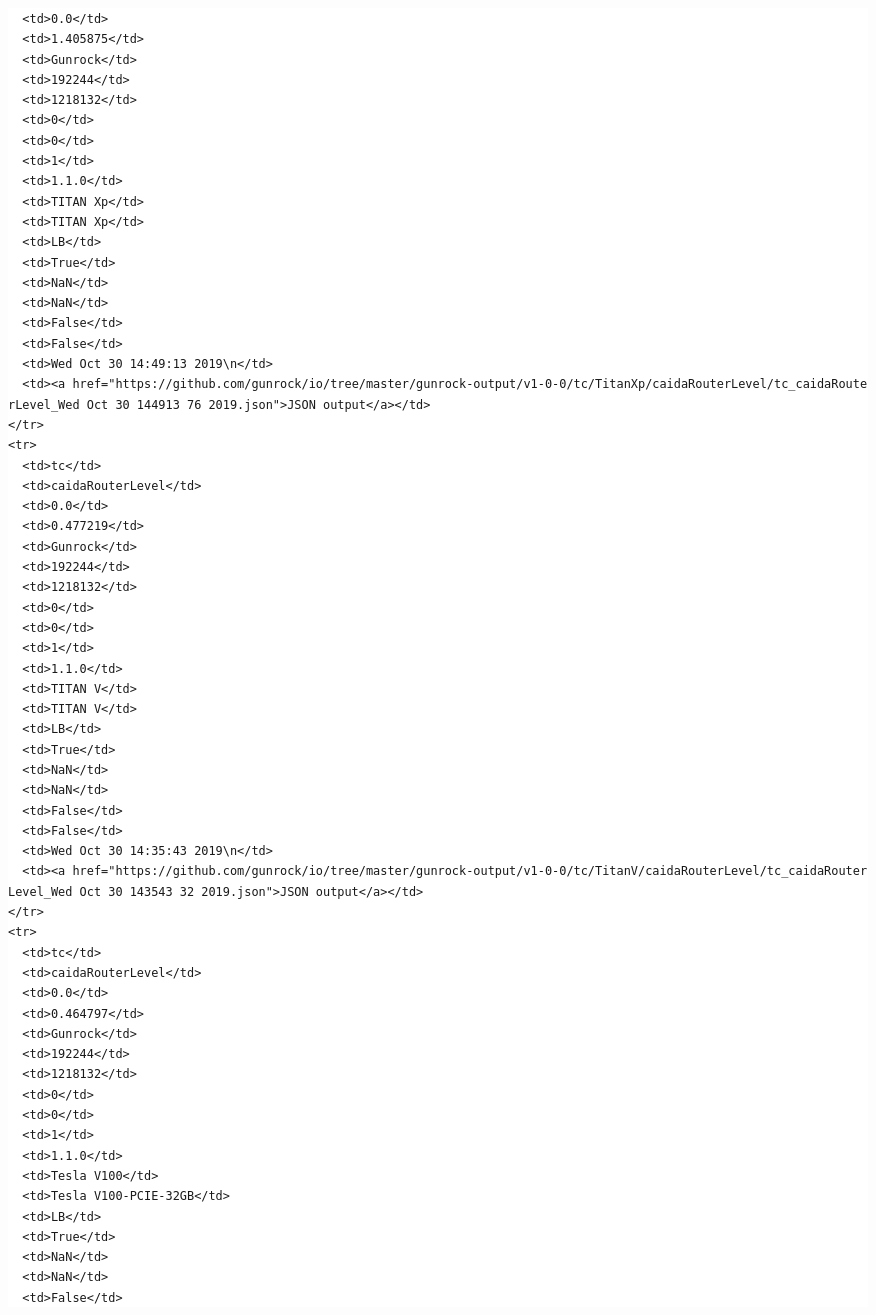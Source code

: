       <td>0.0</td>
      <td>1.405875</td>
      <td>Gunrock</td>
      <td>192244</td>
      <td>1218132</td>
      <td>0</td>
      <td>0</td>
      <td>1</td>
      <td>1.1.0</td>
      <td>TITAN Xp</td>
      <td>TITAN Xp</td>
      <td>LB</td>
      <td>True</td>
      <td>NaN</td>
      <td>NaN</td>
      <td>False</td>
      <td>False</td>
      <td>Wed Oct 30 14:49:13 2019\n</td>
      <td><a href="https://github.com/gunrock/io/tree/master/gunrock-output/v1-0-0/tc/TitanXp/caidaRouterLevel/tc_caidaRouterLevel_Wed Oct 30 144913 76 2019.json">JSON output</a></td>
    </tr>
    <tr>
      <td>tc</td>
      <td>caidaRouterLevel</td>
      <td>0.0</td>
      <td>0.477219</td>
      <td>Gunrock</td>
      <td>192244</td>
      <td>1218132</td>
      <td>0</td>
      <td>0</td>
      <td>1</td>
      <td>1.1.0</td>
      <td>TITAN V</td>
      <td>TITAN V</td>
      <td>LB</td>
      <td>True</td>
      <td>NaN</td>
      <td>NaN</td>
      <td>False</td>
      <td>False</td>
      <td>Wed Oct 30 14:35:43 2019\n</td>
      <td><a href="https://github.com/gunrock/io/tree/master/gunrock-output/v1-0-0/tc/TitanV/caidaRouterLevel/tc_caidaRouterLevel_Wed Oct 30 143543 32 2019.json">JSON output</a></td>
    </tr>
    <tr>
      <td>tc</td>
      <td>caidaRouterLevel</td>
      <td>0.0</td>
      <td>0.464797</td>
      <td>Gunrock</td>
      <td>192244</td>
      <td>1218132</td>
      <td>0</td>
      <td>0</td>
      <td>1</td>
      <td>1.1.0</td>
      <td>Tesla V100</td>
      <td>Tesla V100-PCIE-32GB</td>
      <td>LB</td>
      <td>True</td>
      <td>NaN</td>
      <td>NaN</td>
      <td>False</td>